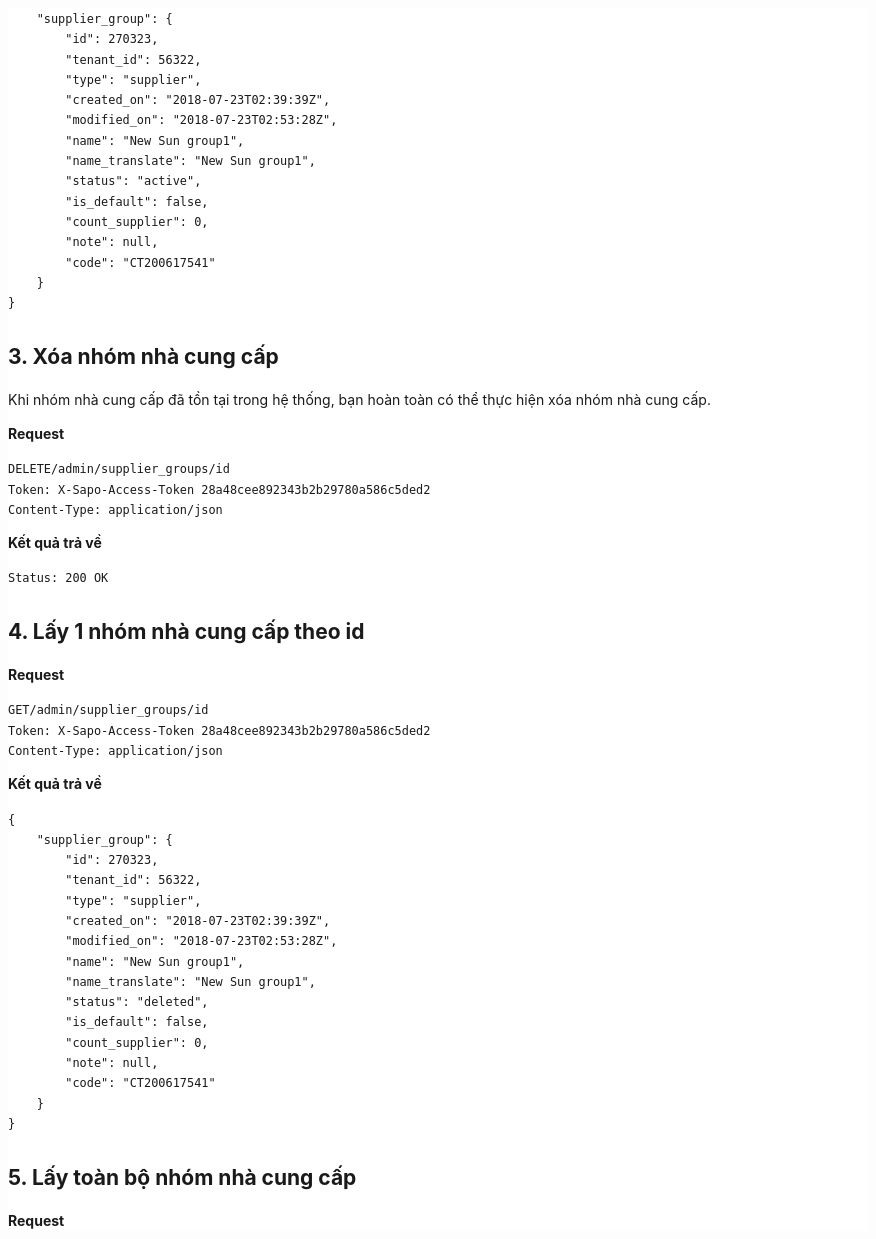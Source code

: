 ```
    "supplier_group": {
        "id": 270323,
        "tenant_id": 56322,
        "type": "supplier",
        "created_on": "2018-07-23T02:39:39Z",
        "modified_on": "2018-07-23T02:53:28Z",
        "name": "New Sun group1",
        "name_translate": "New Sun group1",
        "status": "active",
        "is_default": false,
        "count_supplier": 0,
        "note": null,
        "code": "CT200617541"
    }
}
```
<a name="#delete-supplier_groups"></a>
## 3. Xóa nhóm nhà cung cấp
Khi nhóm nhà cung cấp đã tồn tại trong hệ thống, bạn hoàn toàn có thể thực hiện xóa nhóm nhà cung cấp.

**Request**
```
DELETE/admin/supplier_groups/id
Token: X-Sapo-Access-Token 28a48cee892343b2b29780a586c5ded2
Content-Type: application/json
```
**Kết quả trả về**
```
Status: 200 OK
```
<a name="#get-supplier_groups_id"></a>
## 4. Lấy 1 nhóm nhà cung cấp theo id
**Request**
```
GET/admin/supplier_groups/id
Token: X-Sapo-Access-Token 28a48cee892343b2b29780a586c5ded2
Content-Type: application/json
```
**Kết quả trả về**
```
{
    "supplier_group": {
        "id": 270323,
        "tenant_id": 56322,
        "type": "supplier",
        "created_on": "2018-07-23T02:39:39Z",
        "modified_on": "2018-07-23T02:53:28Z",
        "name": "New Sun group1",
        "name_translate": "New Sun group1",
        "status": "deleted",
        "is_default": false,
        "count_supplier": 0,
        "note": null,
        "code": "CT200617541"
    }
}
```
<a name="#get-supplier_groups"></a>
## 5. Lấy toàn bộ nhóm nhà cung cấp
**Request**
```
```